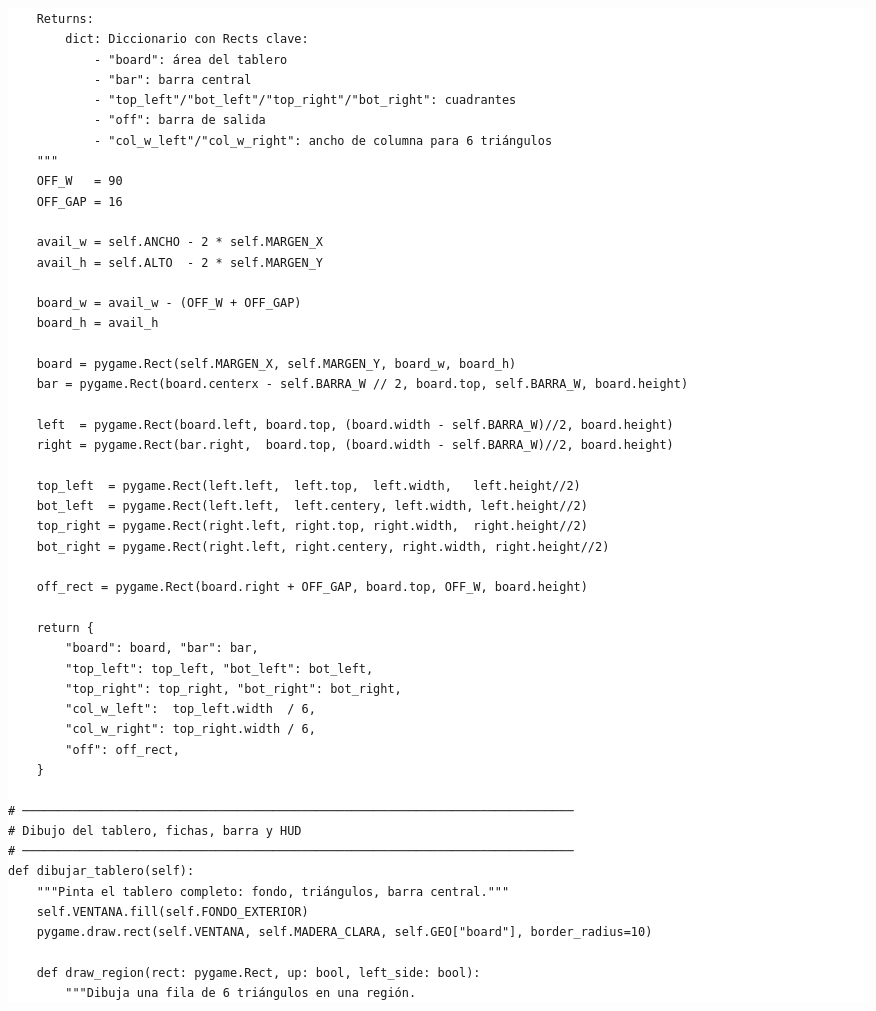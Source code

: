         Returns:
            dict: Diccionario con Rects clave:
                - "board": área del tablero
                - "bar": barra central
                - "top_left"/"bot_left"/"top_right"/"bot_right": cuadrantes
                - "off": barra de salida
                - "col_w_left"/"col_w_right": ancho de columna para 6 triángulos
        """
        OFF_W   = 90
        OFF_GAP = 16

        avail_w = self.ANCHO - 2 * self.MARGEN_X
        avail_h = self.ALTO  - 2 * self.MARGEN_Y

        board_w = avail_w - (OFF_W + OFF_GAP)
        board_h = avail_h

        board = pygame.Rect(self.MARGEN_X, self.MARGEN_Y, board_w, board_h)
        bar = pygame.Rect(board.centerx - self.BARRA_W // 2, board.top, self.BARRA_W, board.height)

        left  = pygame.Rect(board.left, board.top, (board.width - self.BARRA_W)//2, board.height)
        right = pygame.Rect(bar.right,  board.top, (board.width - self.BARRA_W)//2, board.height)

        top_left  = pygame.Rect(left.left,  left.top,  left.width,   left.height//2)
        bot_left  = pygame.Rect(left.left,  left.centery, left.width, left.height//2)
        top_right = pygame.Rect(right.left, right.top, right.width,  right.height//2)
        bot_right = pygame.Rect(right.left, right.centery, right.width, right.height//2)

        off_rect = pygame.Rect(board.right + OFF_GAP, board.top, OFF_W, board.height)

        return {
            "board": board, "bar": bar,
            "top_left": top_left, "bot_left": bot_left,
            "top_right": top_right, "bot_right": bot_right,
            "col_w_left":  top_left.width  / 6,
            "col_w_right": top_right.width / 6,
            "off": off_rect,
        }

    # ─────────────────────────────────────────────────────────────────────────────
    # Dibujo del tablero, fichas, barra y HUD
    # ─────────────────────────────────────────────────────────────────────────────
    def dibujar_tablero(self):
        """Pinta el tablero completo: fondo, triángulos, barra central."""
        self.VENTANA.fill(self.FONDO_EXTERIOR)
        pygame.draw.rect(self.VENTANA, self.MADERA_CLARA, self.GEO["board"], border_radius=10)

        def draw_region(rect: pygame.Rect, up: bool, left_side: bool):
            """Dibuja una fila de 6 triángulos en una región.
